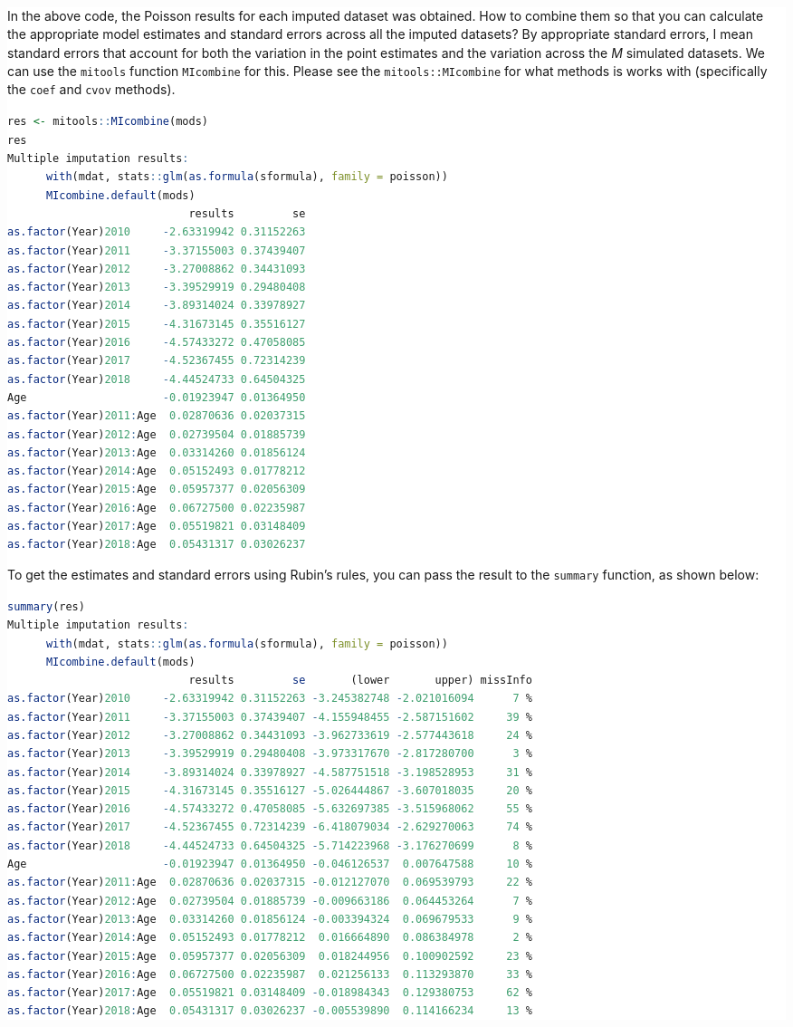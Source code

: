 In the above code, the Poisson results for each imputed dataset was
obtained. How to combine them so that you can calculate the appropriate
model estimates and standard errors across all the imputed datasets? By
appropriate standard errors, I mean standard errors that account for
both the variation in the point estimates and the variation across the
*M* simulated datasets. We can use the `mitools` function `MIcombine`
for this. Please see the `mitools::MIcombine` for what methods is works
with (specifically the `coef` and `cvov` methods).

``` r
res <- mitools::MIcombine(mods)
res
Multiple imputation results:
      with(mdat, stats::glm(as.formula(sformula), family = poisson))
      MIcombine.default(mods)
                            results         se
as.factor(Year)2010     -2.63319942 0.31152263
as.factor(Year)2011     -3.37155003 0.37439407
as.factor(Year)2012     -3.27008862 0.34431093
as.factor(Year)2013     -3.39529919 0.29480408
as.factor(Year)2014     -3.89314024 0.33978927
as.factor(Year)2015     -4.31673145 0.35516127
as.factor(Year)2016     -4.57433272 0.47058085
as.factor(Year)2017     -4.52367455 0.72314239
as.factor(Year)2018     -4.44524733 0.64504325
Age                     -0.01923947 0.01364950
as.factor(Year)2011:Age  0.02870636 0.02037315
as.factor(Year)2012:Age  0.02739504 0.01885739
as.factor(Year)2013:Age  0.03314260 0.01856124
as.factor(Year)2014:Age  0.05152493 0.01778212
as.factor(Year)2015:Age  0.05957377 0.02056309
as.factor(Year)2016:Age  0.06727500 0.02235987
as.factor(Year)2017:Age  0.05519821 0.03148409
as.factor(Year)2018:Age  0.05431317 0.03026237
```

To get the estimates and standard errors using Rubin’s rules, you can
pass the result to the `summary` function, as shown below:

``` r
summary(res)
Multiple imputation results:
      with(mdat, stats::glm(as.formula(sformula), family = poisson))
      MIcombine.default(mods)
                            results         se       (lower       upper) missInfo
as.factor(Year)2010     -2.63319942 0.31152263 -3.245382748 -2.021016094      7 %
as.factor(Year)2011     -3.37155003 0.37439407 -4.155948455 -2.587151602     39 %
as.factor(Year)2012     -3.27008862 0.34431093 -3.962733619 -2.577443618     24 %
as.factor(Year)2013     -3.39529919 0.29480408 -3.973317670 -2.817280700      3 %
as.factor(Year)2014     -3.89314024 0.33978927 -4.587751518 -3.198528953     31 %
as.factor(Year)2015     -4.31673145 0.35516127 -5.026444867 -3.607018035     20 %
as.factor(Year)2016     -4.57433272 0.47058085 -5.632697385 -3.515968062     55 %
as.factor(Year)2017     -4.52367455 0.72314239 -6.418079034 -2.629270063     74 %
as.factor(Year)2018     -4.44524733 0.64504325 -5.714223968 -3.176270699      8 %
Age                     -0.01923947 0.01364950 -0.046126537  0.007647588     10 %
as.factor(Year)2011:Age  0.02870636 0.02037315 -0.012127070  0.069539793     22 %
as.factor(Year)2012:Age  0.02739504 0.01885739 -0.009663186  0.064453264      7 %
as.factor(Year)2013:Age  0.03314260 0.01856124 -0.003394324  0.069679533      9 %
as.factor(Year)2014:Age  0.05152493 0.01778212  0.016664890  0.086384978      2 %
as.factor(Year)2015:Age  0.05957377 0.02056309  0.018244956  0.100902592     23 %
as.factor(Year)2016:Age  0.06727500 0.02235987  0.021256133  0.113293870     33 %
as.factor(Year)2017:Age  0.05519821 0.03148409 -0.018984343  0.129380753     62 %
as.factor(Year)2018:Age  0.05431317 0.03026237 -0.005539890  0.114166234     13 %
```
